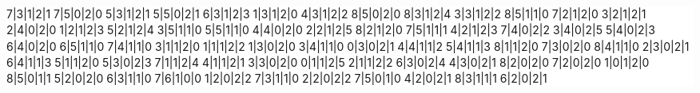 7|3|1|2|1
7|5|0|2|0
5|3|1|2|1
5|5|0|2|1
6|3|1|2|3
1|3|1|2|0
4|3|1|2|2
8|5|0|2|0
8|3|1|2|4
3|3|1|2|2
8|5|1|1|0
7|2|1|2|0
3|2|1|2|1
2|4|0|2|0
1|2|1|2|3
5|2|1|2|4
3|5|1|1|0
5|5|1|1|0
4|4|0|2|0
2|2|1|2|5
8|2|1|2|0
7|5|1|1|1
4|2|1|2|3
7|4|0|2|2
3|4|0|2|5
5|4|0|2|3
6|4|0|2|0
6|5|1|1|0
7|4|1|1|0
3|1|1|2|0
1|1|1|2|2
1|3|0|2|0
3|4|1|1|0
0|3|0|2|1
4|4|1|1|2
5|4|1|1|3
8|1|1|2|0
7|3|0|2|0
8|4|1|1|0
2|3|0|2|1
6|4|1|1|3
5|1|1|2|0
5|3|0|2|3
7|1|1|2|4
4|1|1|2|1
3|3|0|2|0
0|1|1|2|5
2|1|1|2|2
6|3|0|2|4
4|3|0|2|1
8|2|0|2|0
7|2|0|2|0
1|0|1|2|0
8|5|0|1|1
5|2|0|2|0
6|3|1|1|0
7|6|1|0|0
1|2|0|2|2
7|3|1|1|0
2|2|0|2|2
7|5|0|1|0
4|2|0|2|1
8|3|1|1|1
6|2|0|2|1